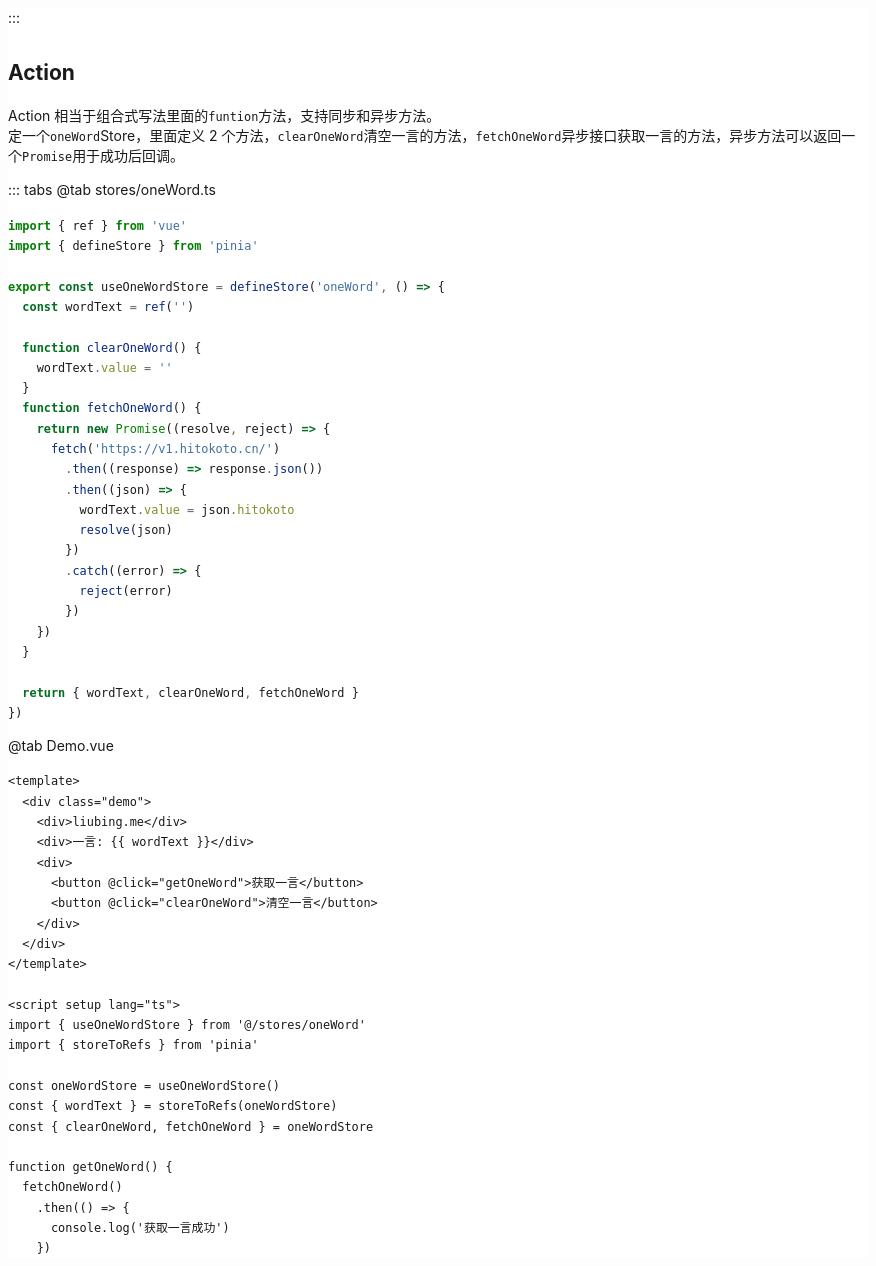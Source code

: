 :::

## Action

Action 相当于组合式写法里面的`funtion`方法，支持同步和异步方法。  
定一个`oneWord`Store，里面定义 2 个方法，`clearOneWord`清空一言的方法，`fetchOneWord`异步接口获取一言的方法，异步方法可以返回一个`Promise`用于成功后回调。

::: tabs
@tab stores/oneWord.ts

```ts
import { ref } from 'vue'
import { defineStore } from 'pinia'

export const useOneWordStore = defineStore('oneWord', () => {
  const wordText = ref('')

  function clearOneWord() {
    wordText.value = ''
  }
  function fetchOneWord() {
    return new Promise((resolve, reject) => {
      fetch('https://v1.hitokoto.cn/')
        .then((response) => response.json())
        .then((json) => {
          wordText.value = json.hitokoto
          resolve(json)
        })
        .catch((error) => {
          reject(error)
        })
    })
  }

  return { wordText, clearOneWord, fetchOneWord }
})
```

@tab Demo.vue

```vue
<template>
  <div class="demo">
    <div>liubing.me</div>
    <div>一言: {{ wordText }}</div>
    <div>
      <button @click="getOneWord">获取一言</button>
      <button @click="clearOneWord">清空一言</button>
    </div>
  </div>
</template>

<script setup lang="ts">
import { useOneWordStore } from '@/stores/oneWord'
import { storeToRefs } from 'pinia'

const oneWordStore = useOneWordStore()
const { wordText } = storeToRefs(oneWordStore)
const { clearOneWord, fetchOneWord } = oneWordStore

function getOneWord() {
  fetchOneWord()
    .then(() => {
      console.log('获取一言成功')
    })
```